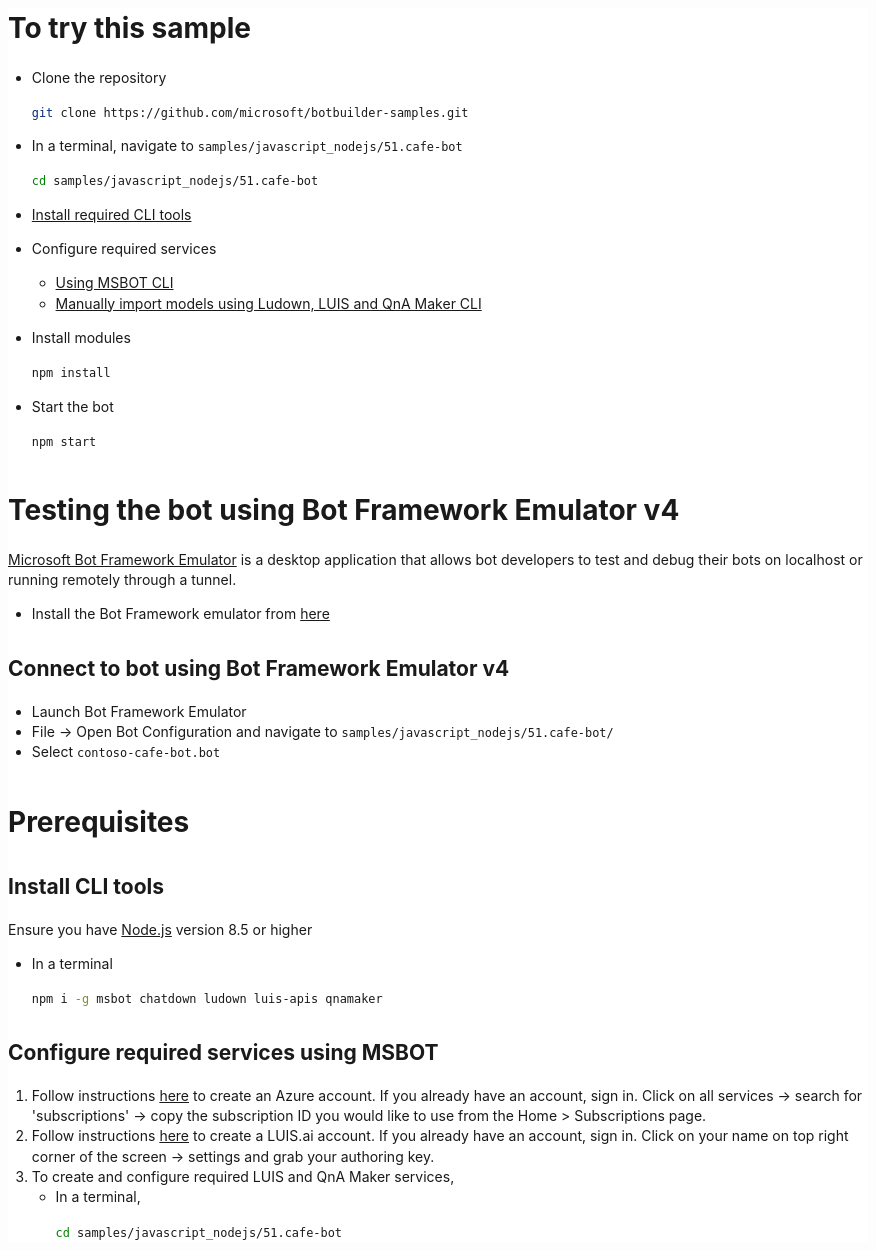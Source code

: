 # To try this sample
- Clone the repository
    ```bash
    git clone https://github.com/microsoft/botbuilder-samples.git
    ```
- In a terminal, navigate to `samples/javascript_nodejs/51.cafe-bot`
    ```bash
    cd samples/javascript_nodejs/51.cafe-bot
    ```
- [Install required CLI tools](#Install-CLI-tools)
- Configure required services
    - [Using MSBOT CLI](#Configure-required-services-using-msbot)
    - [Manually import models using Ludown, LUIS and QnA Maker CLI](#building-and-creating-services)

- Install modules
    ```bash
    npm install
    ```
- Start the bot
    ```bash
    npm start
    ```

# Testing the bot using Bot Framework Emulator **v4**
[Microsoft Bot Framework Emulator](https://github.com/microsoft/botframework-emulator) is a desktop application that allows bot developers to test and debug their bots on localhost or running remotely through a tunnel.

- Install the Bot Framework emulator from [here](https://github.com/microsoft/botframework-emulator/releases)

## Connect to bot using Bot Framework Emulator **v4**
- Launch Bot Framework Emulator
- File -> Open Bot Configuration and navigate to `samples/javascript_nodejs/51.cafe-bot/`
- Select `contoso-cafe-bot.bot`

# Prerequisites
## Install CLI tools

Ensure you have [Node.js](https://nodejs.org/) version 8.5 or higher

- In a terminal
    ```bash
    npm i -g msbot chatdown ludown luis-apis qnamaker
    ```

## Configure required services using MSBOT
1. Follow instructions [here](https://portal.azure.com) to create an Azure account. If you already have an account, sign in. Click on all services -> search for 'subscriptions' -> copy the subscription ID you would like to use from the Home > Subscriptions page.
2. Follow instructions [here](https://www.luis.ai/home) to create a LUIS.ai account. If you already have an account, sign in. Click on your name on top right corner of the screen -> settings and grab your authoring key.
3. To create and configure required LUIS and QnA Maker services,
    - In a terminal,
        ```bash
        cd samples/javascript_nodejs/51.cafe-bot
        ```